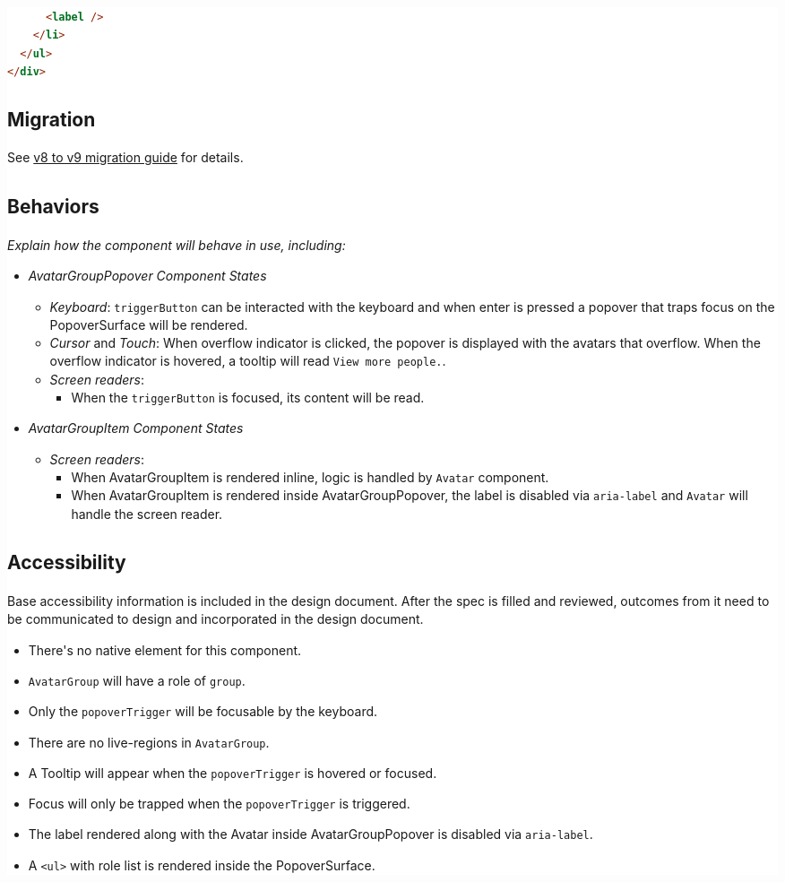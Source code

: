 ```html
      <label />
    </li>
  </ul>
</div>
```

## Migration

See [v8 to v9 migration guide](https://react.fluentui.dev/?path=/docs/concepts-upgrading-from-v8-components-avatargroup-upgrade--page) for details.

## Behaviors

_Explain how the component will behave in use, including:_

- _AvatarGroupPopover Component States_

  - _Keyboard_: `triggerButton` can be interacted with the keyboard and when enter is pressed a popover that traps focus on the PopoverSurface will be rendered.
  - _Cursor_ and _Touch_: When overflow indicator is clicked, the popover is displayed with the avatars that overflow. When the overflow indicator is hovered, a tooltip will read `View more people.`.
  - _Screen readers_:
    - When the `triggerButton` is focused, its content will be read.

- _AvatarGroupItem Component States_
  - _Screen readers_:
    - When AvatarGroupItem is rendered inline, logic is handled by `Avatar` component.
    - When AvatarGroupItem is rendered inside AvatarGroupPopover, the label is disabled via `aria-label` and `Avatar` will handle the screen reader.

## Accessibility

Base accessibility information is included in the design document. After the spec is filled and reviewed, outcomes from it need to be communicated to design and incorporated in the design document.

- There's no native element for this component.

- `AvatarGroup` will have a role of `group`.
- Only the `popoverTrigger` will be focusable by the keyboard.
- There are no live-regions in `AvatarGroup`.
- A Tooltip will appear when the `popoverTrigger` is hovered or focused.
- Focus will only be trapped when the `popoverTrigger` is triggered.
- The label rendered along with the Avatar inside AvatarGroupPopover is disabled via `aria-label`.
- A `<ul>` with role list is rendered inside the PopoverSurface.

